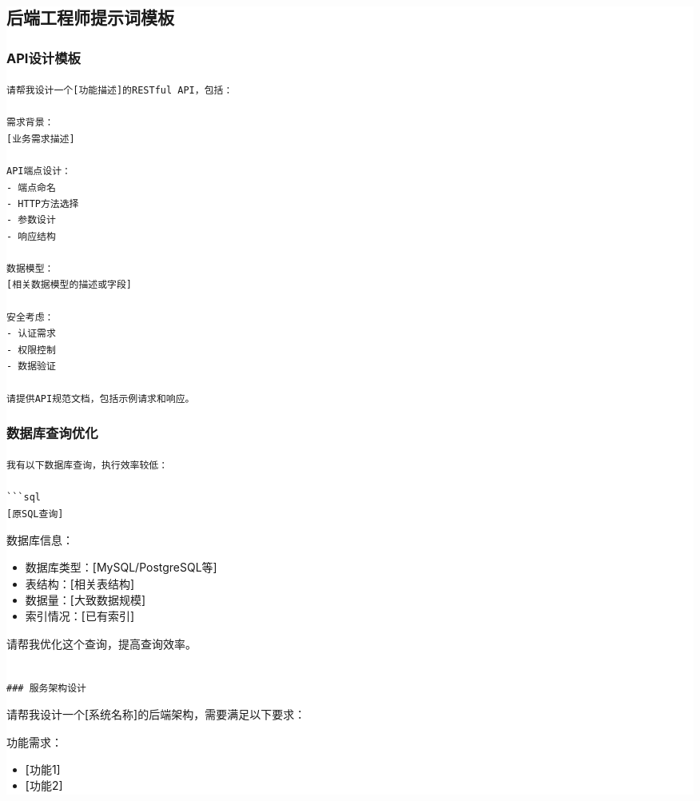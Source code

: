 ## 后端工程师提示词模板

### API设计模板

```
请帮我设计一个[功能描述]的RESTful API，包括：

需求背景：
[业务需求描述]

API端点设计：
- 端点命名
- HTTP方法选择
- 参数设计
- 响应结构

数据模型：
[相关数据模型的描述或字段]

安全考虑：
- 认证需求
- 权限控制
- 数据验证

请提供API规范文档，包括示例请求和响应。
```

### 数据库查询优化

```
我有以下数据库查询，执行效率较低：

```sql
[原SQL查询]
```

数据库信息：
- 数据库类型：[MySQL/PostgreSQL等]
- 表结构：[相关表结构]
- 数据量：[大致数据规模]
- 索引情况：[已有索引]

请帮我优化这个查询，提高查询效率。
```

### 服务架构设计

```
请帮我设计一个[系统名称]的后端架构，需要满足以下要求：

功能需求：
- [功能1]
- [功能2]
